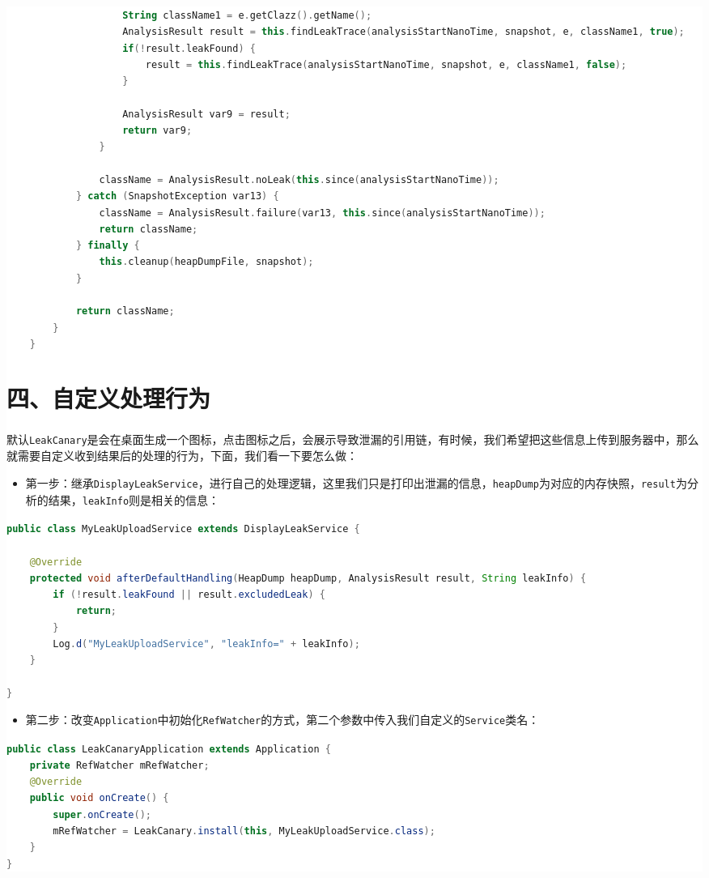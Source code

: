 ```kotlin
                    String className1 = e.getClazz().getName();
                    AnalysisResult result = this.findLeakTrace(analysisStartNanoTime, snapshot, e, className1, true);
                    if(!result.leakFound) {
                        result = this.findLeakTrace(analysisStartNanoTime, snapshot, e, className1, false);
                    }

                    AnalysisResult var9 = result;
                    return var9;
                }

                className = AnalysisResult.noLeak(this.since(analysisStartNanoTime));
            } catch (SnapshotException var13) {
                className = AnalysisResult.failure(var13, this.since(analysisStartNanoTime));
                return className;
            } finally {
                this.cleanup(heapDumpFile, snapshot);
            }

            return className;
        }
    }
```

# 四、自定义处理行为

默认`LeakCanary`是会在桌面生成一个图标，点击图标之后，会展示导致泄漏的引用链，有时候，我们希望把这些信息上传到服务器中，那么就需要自定义收到结果后的处理的行为，下面，我们看一下要怎么做：

- 第一步：继承`DisplayLeakService`，进行自己的处理逻辑，这里我们只是打印出泄漏的信息，`heapDump`为对应的内存快照，`result`为分析的结果，`leakInfo`则是相关的信息：



```java
public class MyLeakUploadService extends DisplayLeakService {

    @Override
    protected void afterDefaultHandling(HeapDump heapDump, AnalysisResult result, String leakInfo) {
        if (!result.leakFound || result.excludedLeak) {
            return;
        }
        Log.d("MyLeakUploadService", "leakInfo=" + leakInfo);
    }

}
```

- 第二步：改变`Application`中初始化`RefWatcher`的方式，第二个参数中传入我们自定义的`Service`类名：



```java
public class LeakCanaryApplication extends Application {
    private RefWatcher mRefWatcher;
    @Override
    public void onCreate() {
        super.onCreate();
        mRefWatcher = LeakCanary.install(this, MyLeakUploadService.class);
    }
}
```
